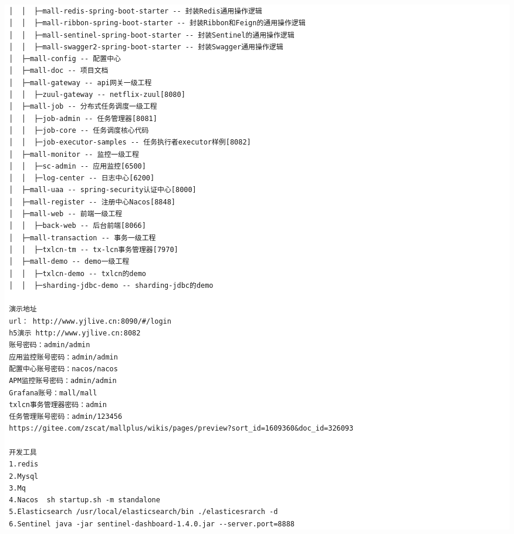      │  │  ├─mall-redis-spring-boot-starter -- 封装Redis通用操作逻辑
     │  │  ├─mall-ribbon-spring-boot-starter -- 封装Ribbon和Feign的通用操作逻辑
     │  │  ├─mall-sentinel-spring-boot-starter -- 封装Sentinel的通用操作逻辑
     │  │  ├─mall-swagger2-spring-boot-starter -- 封装Swagger通用操作逻辑
     │  ├─mall-config -- 配置中心
     │  ├─mall-doc -- 项目文档
     │  ├─mall-gateway -- api网关一级工程
     │  │  ├─zuul-gateway -- netflix-zuul[8080]
     │  ├─mall-job -- 分布式任务调度一级工程
     │  │  ├─job-admin -- 任务管理器[8081]
     │  │  ├─job-core -- 任务调度核心代码
     │  │  ├─job-executor-samples -- 任务执行者executor样例[8082]
     │  ├─mall-monitor -- 监控一级工程
     │  │  ├─sc-admin -- 应用监控[6500]
     │  │  ├─log-center -- 日志中心[6200]
     │  ├─mall-uaa -- spring-security认证中心[8000]
     │  ├─mall-register -- 注册中心Nacos[8848]
     │  ├─mall-web -- 前端一级工程
     │  │  ├─back-web -- 后台前端[8066]
     │  ├─mall-transaction -- 事务一级工程
     │  │  ├─txlcn-tm -- tx-lcn事务管理器[7970]
     │  ├─mall-demo -- demo一级工程
     │  │  ├─txlcn-demo -- txlcn的demo
     │  │  ├─sharding-jdbc-demo -- sharding-jdbc的demo

     演示地址
     url： http://www.yjlive.cn:8090/#/login 
     h5演示 http://www.yjlive.cn:8082 
     账号密码：admin/admin
     应用监控账号密码：admin/admin
     配置中心账号密码：nacos/nacos
     APM监控账号密码：admin/admin
     Grafana账号：mall/mall
     txlcn事务管理器密码：admin
     任务管理账号密码：admin/123456
     https://gitee.com/zscat/mallplus/wikis/pages/preview?sort_id=1609360&doc_id=326093

     开发工具
     1.redis 
     2.Mysql
     3.Mq
     4.Nacos  sh startup.sh -m standalone
     5.Elasticsearch /usr/local/elasticsearch/bin ./elasticesrarch -d
     6.Sentinel java -jar sentinel-dashboard-1.4.0.jar --server.port=8888
